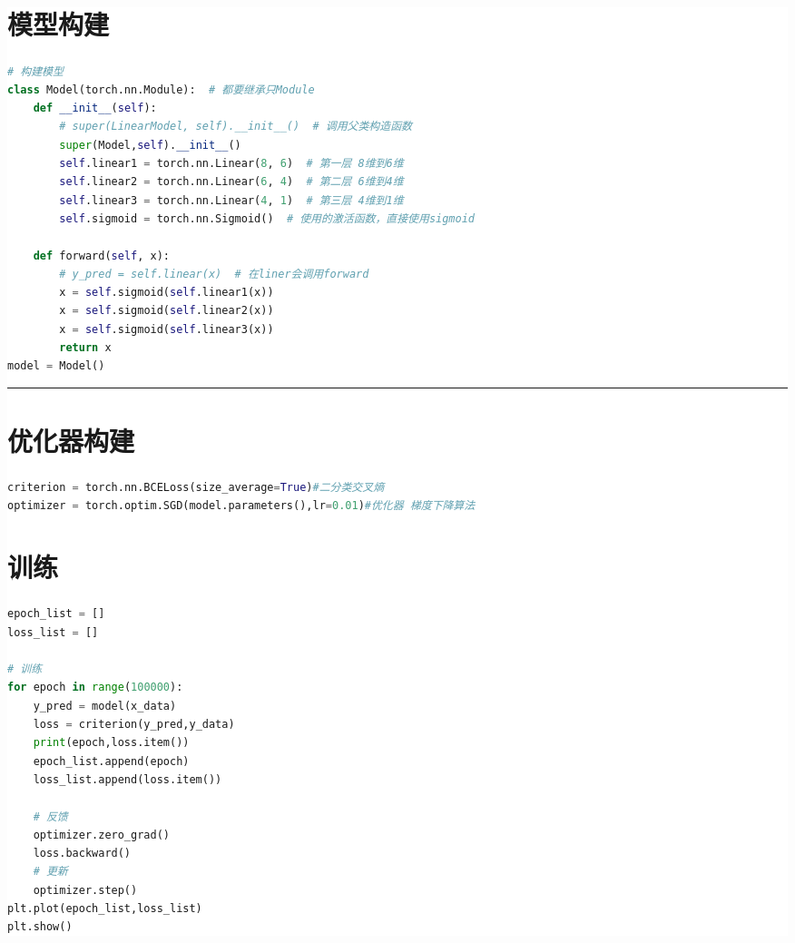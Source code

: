 
# 模型构建

```python
# 构建模型
class Model(torch.nn.Module):  # 都要继承只Module
    def __init__(self):
        # super(LinearModel, self).__init__()  # 调用父类构造函数
        super(Model,self).__init__()
        self.linear1 = torch.nn.Linear(8, 6)  # 第一层 8维到6维
        self.linear2 = torch.nn.Linear(6, 4)  # 第二层 6维到4维
        self.linear3 = torch.nn.Linear(4, 1)  # 第三层 4维到1维
        self.sigmoid = torch.nn.Sigmoid()  # 使用的激活函数，直接使用sigmoid

    def forward(self, x):
        # y_pred = self.linear(x)  # 在liner会调用forward
        x = self.sigmoid(self.linear1(x))
        x = self.sigmoid(self.linear2(x))
        x = self.sigmoid(self.linear3(x))
        return x
model = Model()
```

---

# 优化器构建

```python
criterion = torch.nn.BCELoss(size_average=True)#二分类交叉熵
optimizer = torch.optim.SGD(model.parameters(),lr=0.01)#优化器 梯度下降算法

```

# 训练

```python
epoch_list = []
loss_list = []

# 训练
for epoch in range(100000):
    y_pred = model(x_data)
    loss = criterion(y_pred,y_data)
    print(epoch,loss.item())
    epoch_list.append(epoch)
    loss_list.append(loss.item())

    # 反馈
    optimizer.zero_grad()
    loss.backward()
    # 更新
    optimizer.step()
plt.plot(epoch_list,loss_list)
plt.show()

```